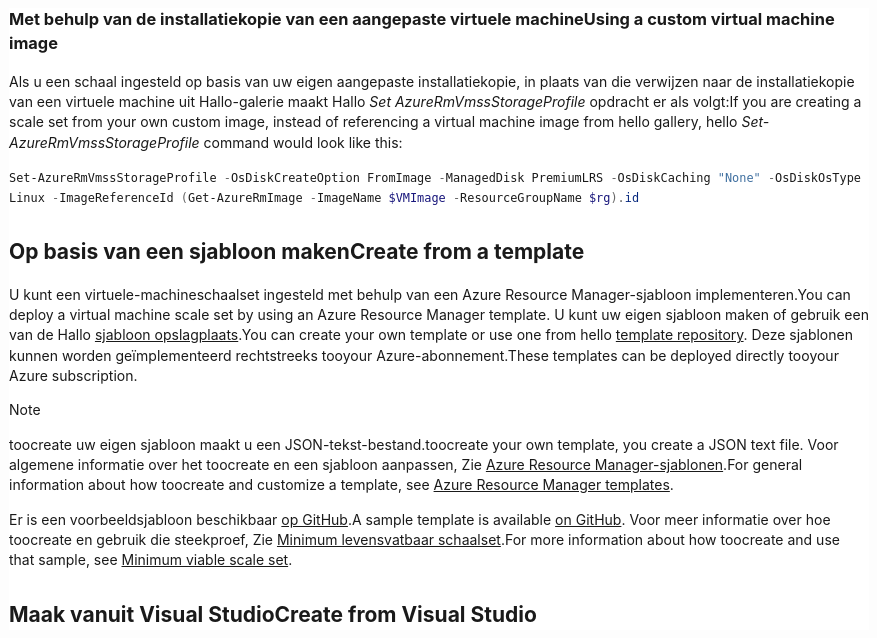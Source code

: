 ### <a name="using-a-custom-virtual-machine-image"></a><span data-ttu-id="8bd72-163">Met behulp van de installatiekopie van een aangepaste virtuele machine</span><span class="sxs-lookup"><span data-stu-id="8bd72-163">Using a custom virtual machine image</span></span>
<span data-ttu-id="8bd72-164">Als u een schaal ingesteld op basis van uw eigen aangepaste installatiekopie, in plaats van die verwijzen naar de installatiekopie van een virtuele machine uit Hallo-galerie maakt Hallo _Set AzureRmVmssStorageProfile_ opdracht er als volgt:</span><span class="sxs-lookup"><span data-stu-id="8bd72-164">If you are creating a scale set from your own custom image, instead of referencing a virtual machine image from hello gallery, hello _Set-AzureRmVmssStorageProfile_ command would look like this:</span></span>
```PowerShell
Set-AzureRmVmssStorageProfile -OsDiskCreateOption FromImage -ManagedDisk PremiumLRS -OsDiskCaching "None" -OsDiskOsType Linux -ImageReferenceId (Get-AzureRmImage -ImageName $VMImage -ResourceGroupName $rg).id
```

## <a name="create-from-a-template"></a><span data-ttu-id="8bd72-165">Op basis van een sjabloon maken</span><span class="sxs-lookup"><span data-stu-id="8bd72-165">Create from a template</span></span>

<span data-ttu-id="8bd72-166">U kunt een virtuele-machineschaalset ingesteld met behulp van een Azure Resource Manager-sjabloon implementeren.</span><span class="sxs-lookup"><span data-stu-id="8bd72-166">You can deploy a virtual machine scale set by using an Azure Resource Manager template.</span></span> <span data-ttu-id="8bd72-167">U kunt uw eigen sjabloon maken of gebruik een van de Hallo [sjabloon opslagplaats](https://azure.microsoft.com/resources/templates/?term=vmss).</span><span class="sxs-lookup"><span data-stu-id="8bd72-167">You can create your own template or use one from hello [template repository](https://azure.microsoft.com/resources/templates/?term=vmss).</span></span> <span data-ttu-id="8bd72-168">Deze sjablonen kunnen worden geïmplementeerd rechtstreeks tooyour Azure-abonnement.</span><span class="sxs-lookup"><span data-stu-id="8bd72-168">These templates can be deployed directly tooyour Azure subscription.</span></span>

>[!NOTE]
><span data-ttu-id="8bd72-169">toocreate uw eigen sjabloon maakt u een JSON-tekst-bestand.</span><span class="sxs-lookup"><span data-stu-id="8bd72-169">toocreate your own template, you create a JSON text file.</span></span> <span data-ttu-id="8bd72-170">Voor algemene informatie over het toocreate en een sjabloon aanpassen, Zie [Azure Resource Manager-sjablonen](../azure-resource-manager/resource-group-authoring-templates.md).</span><span class="sxs-lookup"><span data-stu-id="8bd72-170">For general information about how toocreate and customize a template, see [Azure Resource Manager templates](../azure-resource-manager/resource-group-authoring-templates.md).</span></span>

<span data-ttu-id="8bd72-171">Er is een voorbeeldsjabloon beschikbaar [op GitHub](https://github.com/gatneil/mvss/tree/minimum-viable-scale-set).</span><span class="sxs-lookup"><span data-stu-id="8bd72-171">A sample template is available [on GitHub](https://github.com/gatneil/mvss/tree/minimum-viable-scale-set).</span></span> <span data-ttu-id="8bd72-172">Voor meer informatie over hoe toocreate en gebruik die steekproef, Zie [Minimum levensvatbaar schaalset](.\virtual-machine-scale-sets-mvss-start.md).</span><span class="sxs-lookup"><span data-stu-id="8bd72-172">For more information about how toocreate and use that sample, see [Minimum viable scale set](.\virtual-machine-scale-sets-mvss-start.md).</span></span>

## <a name="create-from-visual-studio"></a><span data-ttu-id="8bd72-173">Maak vanuit Visual Studio</span><span class="sxs-lookup"><span data-stu-id="8bd72-173">Create from Visual Studio</span></span>

